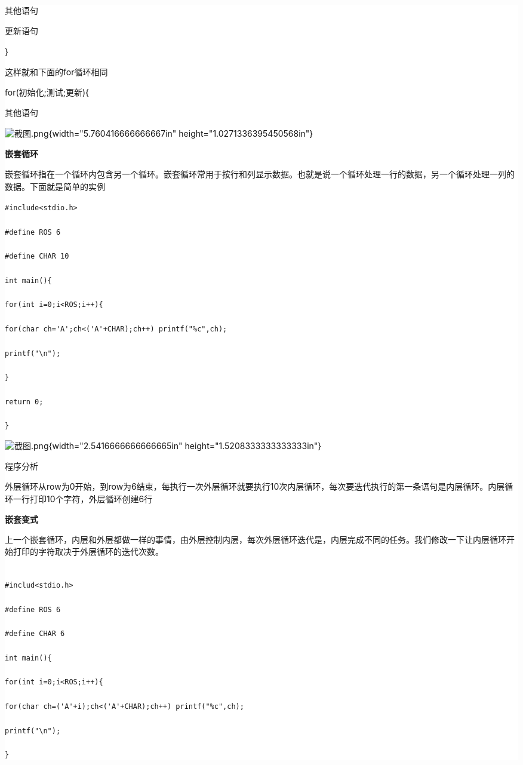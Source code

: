 其他语句

更新语句

}

这样就和下面的for循环相同

for(初始化;测试;更新){

其他语句

![截图.png](    C语言/media/image92.png){width="5.760416666666667in"
height="1.0271336395450568in"}

**嵌套循环**

嵌套循环指在一个循环内包含另一个循环。嵌套循环常用于按行和列显示数据。也就是说一个循环处理一行的数据，另一个循环处理一列的数据。下面就是简单的实例

```
#include<stdio.h>

#define ROS 6

#define CHAR 10

int main(){

for(int i=0;i<ROS;i++){

for(char ch='A';ch<('A'+CHAR);ch++) printf("%c",ch);

printf("\n");

}

return 0;

}
```

![截图.png](    C语言/media/image93.png){width="2.5416666666666665in"
height="1.5208333333333333in"}

程序分析

外层循环从row为0开始，到row为6结束，每执行一次外层循环就要执行10次内层循环，每次要迭代执行的第一条语句是内层循环。内层循环一行打印10个字符，外层循环创建6行

**嵌套变式**

上一个嵌套循环，内层和外层都做一样的事情，由外层控制内层，每次外层循环迭代是，内层完成不同的任务。我们修改一下让内层循环开始打印的字符取决于外层循环的迭代次数。
```

#includ<stdio.h>

#define ROS 6

#define CHAR 6

int main(){

for(int i=0;i<ROS;i++){

for(char ch=('A'+i);ch<('A'+CHAR);ch++) printf("%c",ch);

printf("\n");

}

```